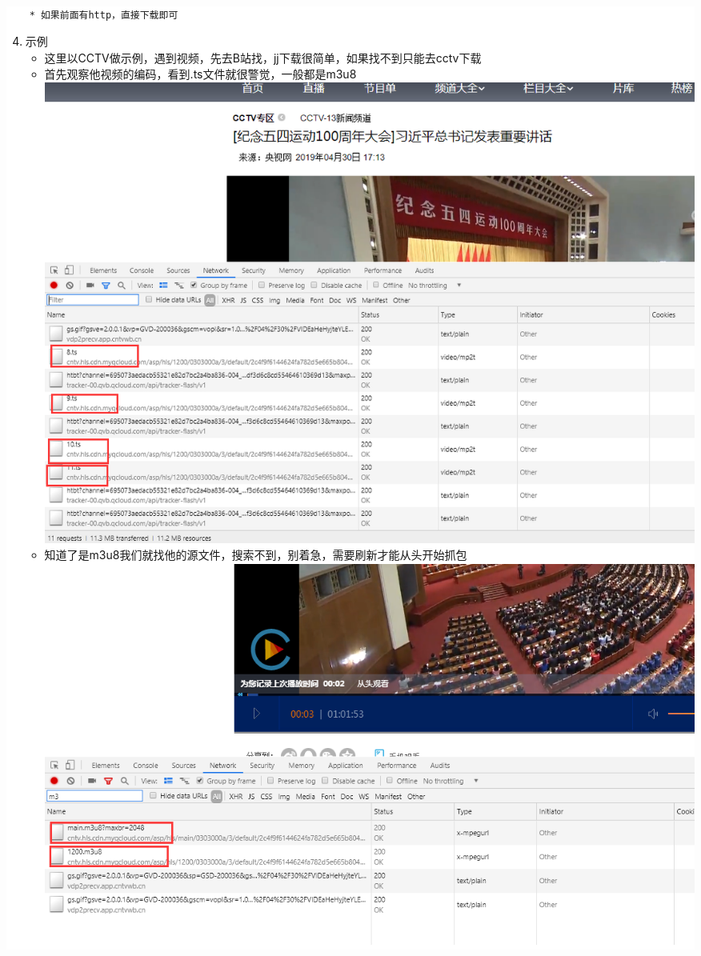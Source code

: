         * 如果前面有http，直接下载即可
4. 示例
    * 这里以CCTV做示例，遇到视频，先去B站找，jj下载很简单，如果找不到只能去cctv下载
    * 首先观察他视频的编码，看到.ts文件就很警觉，一般都是m3u8
        ![M3U8Example](../img/knowledge/m3u8_example_1.png "M3U8Example")
    * 知道了是m3u8我们就找他的源文件，搜索不到，别着急，需要刷新才能从头开始抓包
        ![M3U8Example](../img/knowledge/m3u8_example_2.png "M3U8Example")